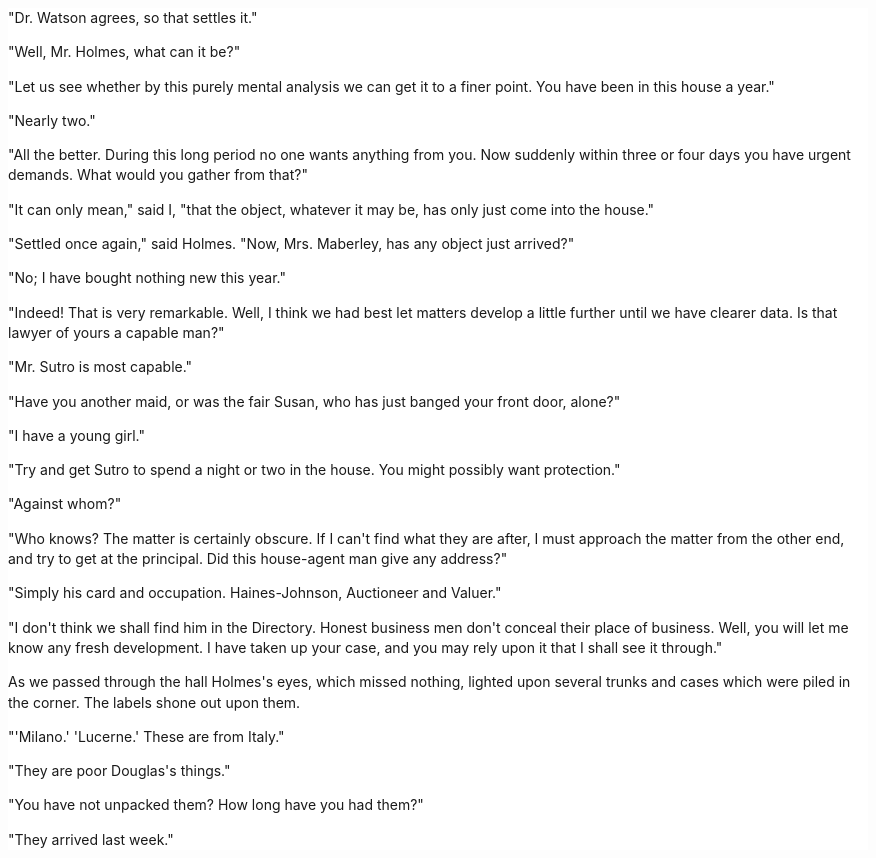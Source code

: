 "Dr. Watson agrees, so that settles it."

"Well, Mr. Holmes, what can it be?"

"Let us see whether by this purely mental analysis we can get it to a
finer point.  You have been in this house a year."

"Nearly two."

"All the better.  During this long period no one wants anything from
you.  Now suddenly within three or four days you have urgent demands.
What would you gather from that?"

"It can only mean," said I, "that the object, whatever it may be, has
only just come into the house."

"Settled once again," said Holmes.  "Now, Mrs. Maberley, has any object
just arrived?"

"No; I have bought nothing new this year."

"Indeed!  That is very remarkable.  Well, I think we had best let
matters develop a little further until we have clearer data.  Is that
lawyer of yours a capable man?"

"Mr. Sutro is most capable."

"Have you another maid, or was the fair Susan, who has just banged your
front door, alone?"

"I have a young girl."

"Try and get Sutro to spend a night or two in the house.  You might
possibly want protection."

"Against whom?"

"Who knows?  The matter is certainly obscure.  If I can't find what
they are after, I must approach the matter from the other end, and try
to get at the principal.  Did this house-agent man give any address?"

"Simply his card and occupation.  Haines-Johnson, Auctioneer and
Valuer."

"I don't think we shall find him in the Directory.  Honest business men
don't conceal their place of business.  Well, you will let me know any
fresh development.  I have taken up your case, and you may rely upon it
that I shall see it through."

As we passed through the hall Holmes's eyes, which missed nothing,
lighted upon several trunks and cases which were piled in the corner.
The labels shone out upon them.

"'Milano.'  'Lucerne.'  These are from Italy."

"They are poor Douglas's things."

"You have not unpacked them?  How long have you had them?"

"They arrived last week."
